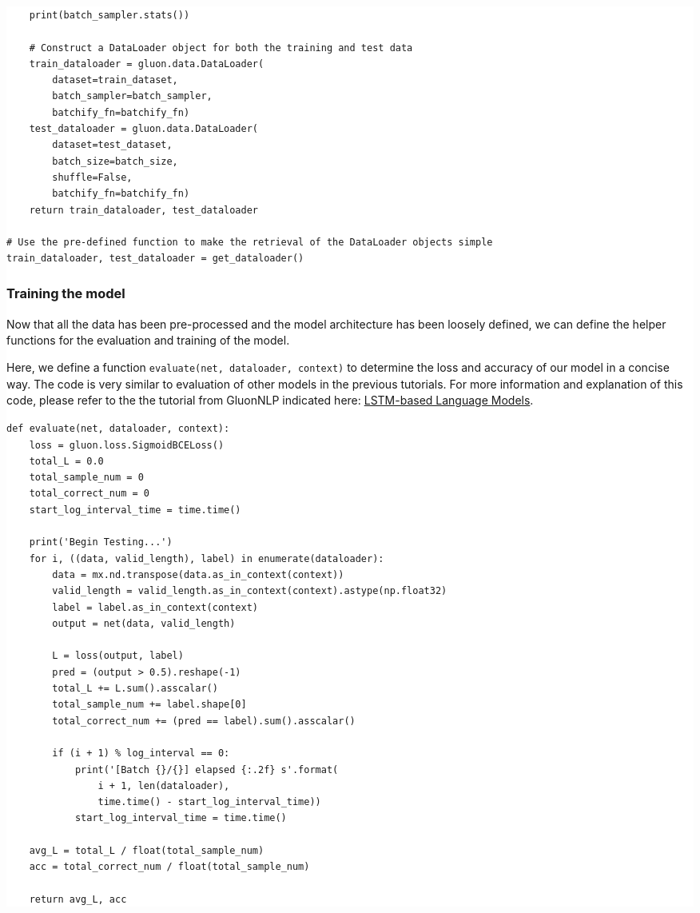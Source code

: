 ```{.python .input}
    print(batch_sampler.stats())

    # Construct a DataLoader object for both the training and test data
    train_dataloader = gluon.data.DataLoader(
        dataset=train_dataset,
        batch_sampler=batch_sampler,
        batchify_fn=batchify_fn)
    test_dataloader = gluon.data.DataLoader(
        dataset=test_dataset,
        batch_size=batch_size,
        shuffle=False,
        batchify_fn=batchify_fn)
    return train_dataloader, test_dataloader

# Use the pre-defined function to make the retrieval of the DataLoader objects simple
train_dataloader, test_dataloader = get_dataloader()
```

### Training the model

Now that all the data has been pre-processed and the model architecture has been loosely defined, we can define the helper functions for the evaluation and training of the model.

Here, we define a function `evaluate(net, dataloader, context)` to determine the loss and accuracy of our model in a concise way. The code is very similar to evaluation of other models in the previous tutorials. For more information and explanation of this code, please refer to the the tutorial from GluonNLP indicated here: [LSTM-based Language Models](https://gluon-nlp.mxnet.io/master/examples/language_model/language_model.html).

```{.python .input}
def evaluate(net, dataloader, context):
    loss = gluon.loss.SigmoidBCELoss()
    total_L = 0.0
    total_sample_num = 0
    total_correct_num = 0
    start_log_interval_time = time.time()

    print('Begin Testing...')
    for i, ((data, valid_length), label) in enumerate(dataloader):
        data = mx.nd.transpose(data.as_in_context(context))
        valid_length = valid_length.as_in_context(context).astype(np.float32)
        label = label.as_in_context(context)
        output = net(data, valid_length)

        L = loss(output, label)
        pred = (output > 0.5).reshape(-1)
        total_L += L.sum().asscalar()
        total_sample_num += label.shape[0]
        total_correct_num += (pred == label).sum().asscalar()

        if (i + 1) % log_interval == 0:
            print('[Batch {}/{}] elapsed {:.2f} s'.format(
                i + 1, len(dataloader),
                time.time() - start_log_interval_time))
            start_log_interval_time = time.time()

    avg_L = total_L / float(total_sample_num)
    acc = total_correct_num / float(total_sample_num)

    return avg_L, acc
```
